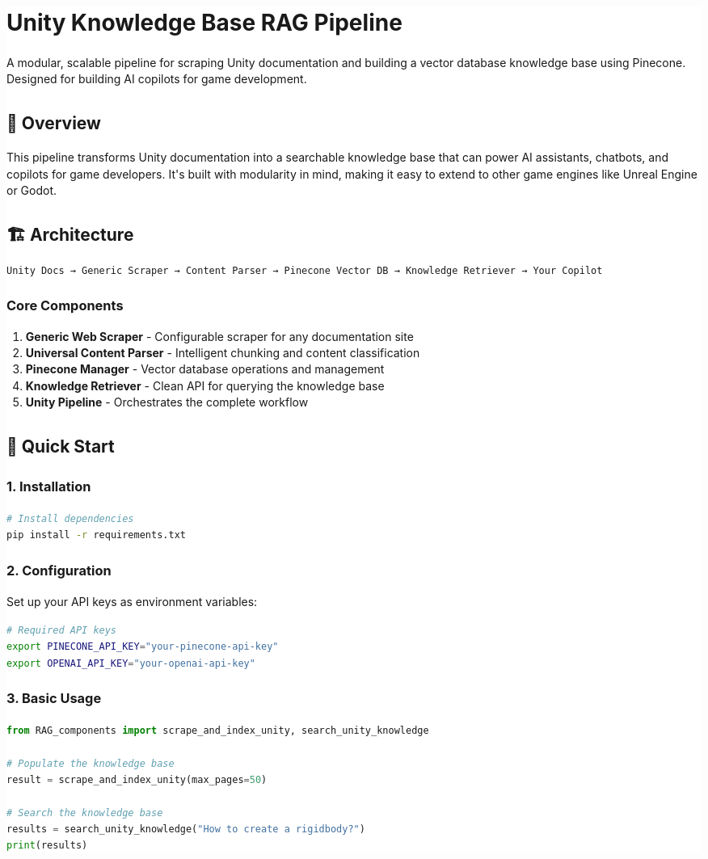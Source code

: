 # Unity Knowledge Base RAG Pipeline

A modular, scalable pipeline for scraping Unity documentation and building a vector database knowledge base using Pinecone. Designed for building AI copilots for game development.

## 🎯 Overview

This pipeline transforms Unity documentation into a searchable knowledge base that can power AI assistants, chatbots, and copilots for game developers. It's built with modularity in mind, making it easy to extend to other game engines like Unreal Engine or Godot.

## 🏗️ Architecture

```
Unity Docs → Generic Scraper → Content Parser → Pinecone Vector DB → Knowledge Retriever → Your Copilot
```

### Core Components

1. **Generic Web Scraper** - Configurable scraper for any documentation site
2. **Universal Content Parser** - Intelligent chunking and content classification
3. **Pinecone Manager** - Vector database operations and management
4. **Knowledge Retriever** - Clean API for querying the knowledge base
5. **Unity Pipeline** - Orchestrates the complete workflow

## 🚀 Quick Start

### 1. Installation

```bash
# Install dependencies
pip install -r requirements.txt
```

### 2. Configuration

Set up your API keys as environment variables:

```bash
# Required API keys
export PINECONE_API_KEY="your-pinecone-api-key"
export OPENAI_API_KEY="your-openai-api-key"
```

### 3. Basic Usage

```python
from RAG_components import scrape_and_index_unity, search_unity_knowledge

# Populate the knowledge base
result = scrape_and_index_unity(max_pages=50)

# Search the knowledge base
results = search_unity_knowledge("How to create a rigidbody?")
print(results)
```
